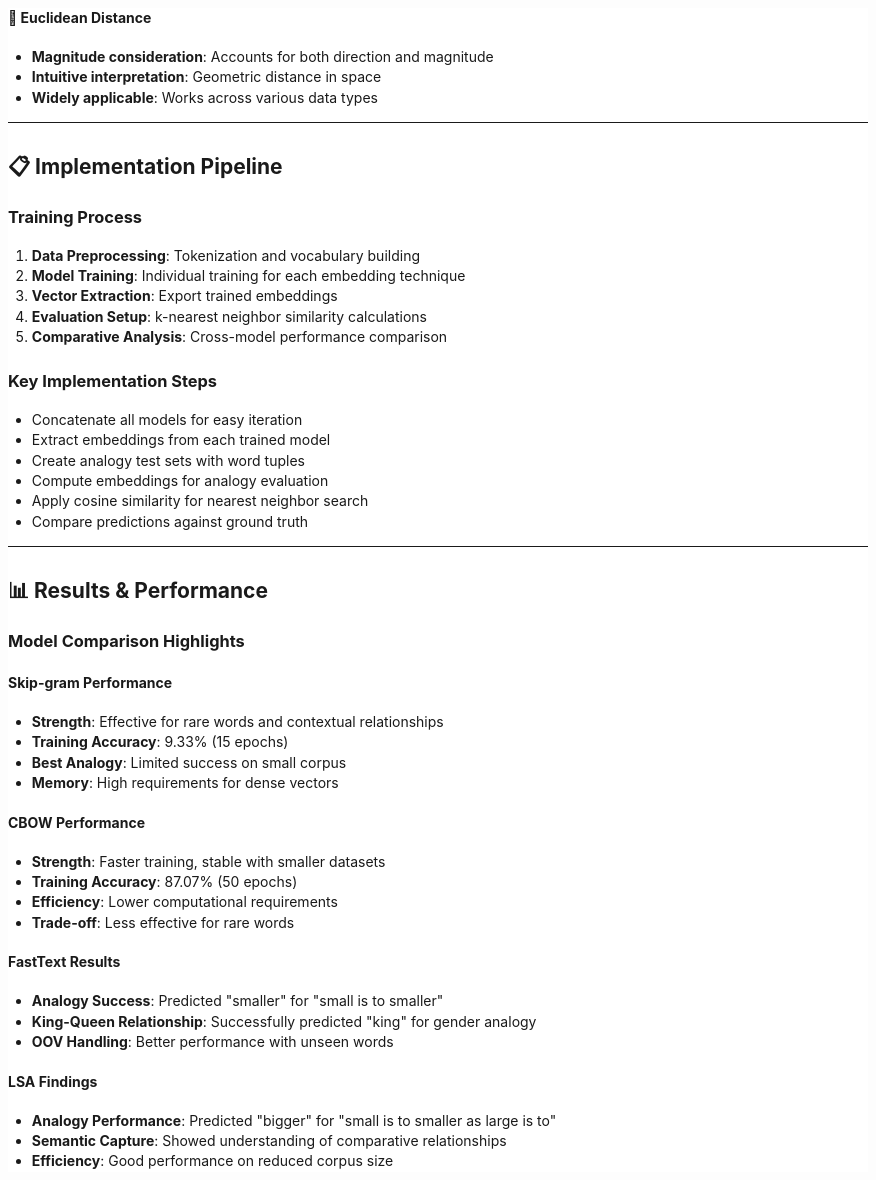 #### 📏 Euclidean Distance  
- **Magnitude consideration**: Accounts for both direction and magnitude
- **Intuitive interpretation**: Geometric distance in space
- **Widely applicable**: Works across various data types

---

## 📋 Implementation Pipeline

### Training Process
1. **Data Preprocessing**: Tokenization and vocabulary building
2. **Model Training**: Individual training for each embedding technique
3. **Vector Extraction**: Export trained embeddings
4. **Evaluation Setup**: k-nearest neighbor similarity calculations
5. **Comparative Analysis**: Cross-model performance comparison

### Key Implementation Steps
- Concatenate all models for easy iteration
- Extract embeddings from each trained model
- Create analogy test sets with word tuples
- Compute embeddings for analogy evaluation
- Apply cosine similarity for nearest neighbor search
- Compare predictions against ground truth

---

## 📊 Results & Performance

### Model Comparison Highlights

#### Skip-gram Performance
- **Strength**: Effective for rare words and contextual relationships
- **Training Accuracy**: 9.33% (15 epochs)
- **Best Analogy**: Limited success on small corpus
- **Memory**: High requirements for dense vectors

#### CBOW Performance  
- **Strength**: Faster training, stable with smaller datasets
- **Training Accuracy**: 87.07% (50 epochs) 
- **Efficiency**: Lower computational requirements
- **Trade-off**: Less effective for rare words

#### FastText Results
- **Analogy Success**: Predicted "smaller" for "small is to smaller"
- **King-Queen Relationship**: Successfully predicted "king" for gender analogy
- **OOV Handling**: Better performance with unseen words

#### LSA Findings
- **Analogy Performance**: Predicted "bigger" for "small is to smaller as large is to"
- **Semantic Capture**: Showed understanding of comparative relationships
- **Efficiency**: Good performance on reduced corpus size
